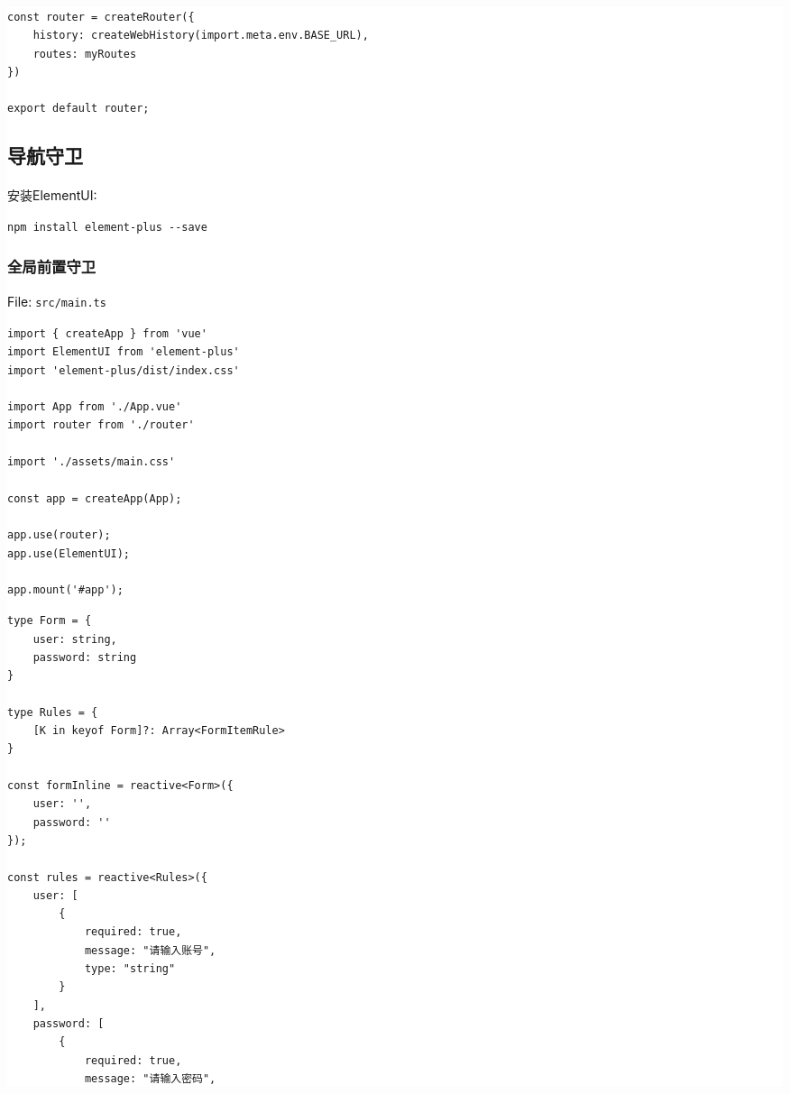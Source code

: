 ```text
const router = createRouter({
    history: createWebHistory(import.meta.env.BASE_URL),
    routes: myRoutes
})

export default router;
```

## 导航守卫

安装ElementUI:

```text
npm install element-plus --save
```

### 全局前置守卫

File: `src/main.ts`

```text
import { createApp } from 'vue'
import ElementUI from 'element-plus'
import 'element-plus/dist/index.css'

import App from './App.vue'
import router from './router'

import './assets/main.css'

const app = createApp(App);

app.use(router);
app.use(ElementUI);

app.mount('#app');
```

```text
type Form = {
    user: string,
    password: string
}

type Rules = {
    [K in keyof Form]?: Array<FormItemRule>
}

const formInline = reactive<Form>({
    user: '',
    password: ''
});

const rules = reactive<Rules>({
    user: [
        {
            required: true,
            message: "请输入账号",
            type: "string"
        }
    ],
    password: [
        {
            required: true,
            message: "请输入密码",
```